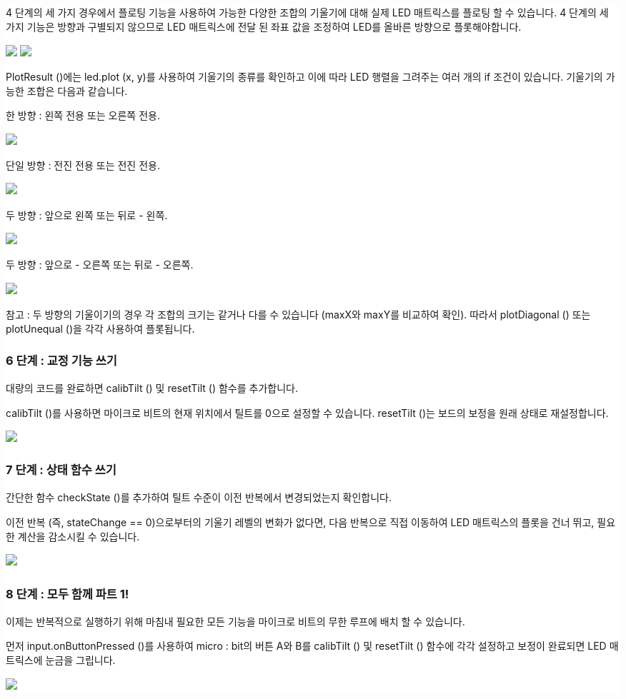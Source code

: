 4 단계의 세 가지 경우에서 플로팅 기능을 사용하여 가능한 다양한 조합의 기울기에 대해 실제 LED 매트릭스를 플로팅 할 수 있습니다. 4 단계의 세 가지 기능은 방향과 구별되지 않으므로 LED 매트릭스에 전달 된 좌표 값을 조정하여 LED를 올바른 방향으로 플롯해야합니다.

![](https://i.imgur.com/3pCbbkX.png)
![](https://i.imgur.com/KkGJgEP.png)

PlotResult ()에는 led.plot (x, y)를 사용하여 기울기의 종류를 확인하고 이에 따라 LED 행렬을 그려주는 여러 개의 if 조건이 있습니다. 기울기의 가능한 조합은 다음과 같습니다.

한 방향 : 왼쪽 전용 또는 오른쪽 전용.

![](https://i.imgur.com/gGINyUC.png)

단일 방향 : 전진 전용 또는 전진 전용.

![](https://i.imgur.com/8ifs068.png)

두 방향 : 앞으로 왼쪽 또는 뒤로 - 왼쪽.

![](https://i.imgur.com/SyChxHQ.png)

두 방향 : 앞으로 - 오른쪽 또는 뒤로 - 오른쪽.

![](https://i.imgur.com/Ncgeroq.png)

참고 : 두 방향의 기울이기의 경우 각 조합의 크기는 같거나 다를 수 있습니다 (maxX와 maxY를 비교하여 확인). 따라서 plotDiagonal () 또는 plotUnequal ()을 각각 사용하여 플롯됩니다.

### 6 단계 : 교정 기능 쓰기

대량의 코드를 완료하면 calibTilt () 및 resetTilt () 함수를 추가합니다.

calibTilt ()를 사용하면 마이크로 비트의 현재 위치에서 틸트를 0으로 설정할 수 있습니다.
resetTilt ()는 보드의 보정을 원래 상태로 재설정합니다.

![](https://i.imgur.com/1CygCKv.png)

### 7 단계 : 상태 함수 쓰기

간단한 함수 checkState ()를 추가하여 틸트 수준이 이전 반복에서 변경되었는지 확인합니다.

이전 반복 (즉, stateChange == 0)으로부터의 기울기 레벨의 변화가 없다면, 다음 반복으로 직접 이동하여 LED 매트릭스의 플롯을 건너 뛰고, 필요한 계산을 감소시킬 수 있습니다.

![](https://i.imgur.com/znXLpT1.png)

### 8 단계 : 모두 함께 파트 1!

이제는 반복적으로 실행하기 위해 마침내 필요한 모든 기능을 마이크로 비트의 무한 루프에 배치 할 수 있습니다.

먼저 input.onButtonPressed ()를 사용하여 micro : bit의 버튼 A와 B를 calibTilt () 및 resetTilt () 함수에 각각 설정하고 보정이 완료되면 LED 매트릭스에 눈금을 그립니다.

![](https://i.imgur.com/SJQ48XN.png)
